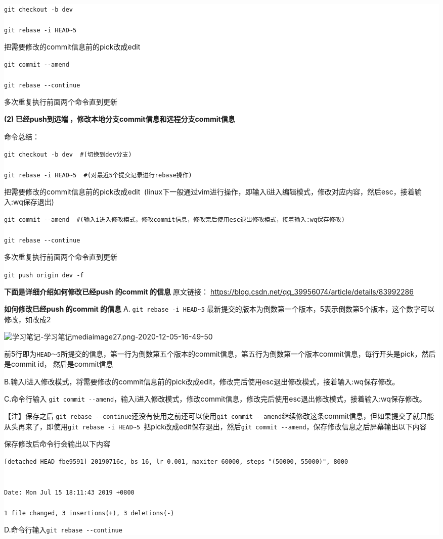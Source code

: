 ```
git checkout -b dev

git rebase -i HEAD~5
```

把需要修改的commit信息前的pick改成edit

```
git commit --amend

git rebase --continue
```

多次重复执行前面两个命令直到更新

**(2) 已经push到远端 ，修改本地分支commit信息和远程分支commit信息**

命令总结：

```
git checkout -b dev  #(切换到dev分支)

git rebase -i HEAD~5  #(对最近5个提交记录进行rebase操作)
```

把需要修改的commit信息前的pick改成edit 
(linux下一般通过vim进行操作，即输入i进入编辑模式，修改对应内容，然后esc，接着输入:wq保存退出)

```
git commit --amend  #(输入i进入修改模式，修改commit信息，修改完后使用esc退出修改模式，接着输入:wq保存修改)

git rebase --continue
```

多次重复执行前面两个命令直到更新

```
git push origin dev -f
```

**下面是详细介绍如何修改已经push 的commit 的信息**
原文链接：
<https://blog.csdn.net/qq_39956074/article/details/83992286> 

**如何修改已经push 的commit 的信息**
A. `git rebase -i HEAD~5`
最新提交的版本为倒数第一个版本，5表示倒数第5个版本，这个数字可以修改，如改成2

![学习笔记-学习笔记mediaimage27.png-2020-12-05-16-49-50](https://raw.githubusercontent.com/kuangyl-max/markdownMedia/master/学习笔记-学习笔记mediaimage27.png-2020-12-05-16-49-50.png)

前5行即为`HEAD～5`所提交的信息，第一行为倒数第五个版本的commit信息，第五行为倒数第一个版本commit信息，每行开头是pick，然后是commit id， 然后是commit信息

B.输入i进入修改模式，将需要修改的commit信息前的pick改成edit，修改完后使用esc退出修改模式，接着输入:wq保存修改。

C.命令行输入 `git commit --amend`，输入i进入修改模式，修改commit信息，修改完后使用esc退出修改模式，接着输入:wq保存修改。

【注】保存之后 `git rebase --continue`还没有使用之前还可以使用`git commit --amend`继续修改这条commit信息，但如果提交了就只能从头再来了，即使用`git rebase -i HEAD~5 `把pick改成edit保存退出，然后`git commit --amend`，保存修改信息之后屏幕输出以下内容

保存修改后命令行会输出以下内容
```
[detached HEAD fbe9591] 20190716c, bs 16, lr 0.001, maxiter 60000, steps "(50000, 55000)", 8000
 

Date: Mon Jul 15 18:11:43 2019 +0800
 
1 file changed, 3 insertions(+), 3 deletions(-)

```
D.命令行输入`git rebase --continue`
